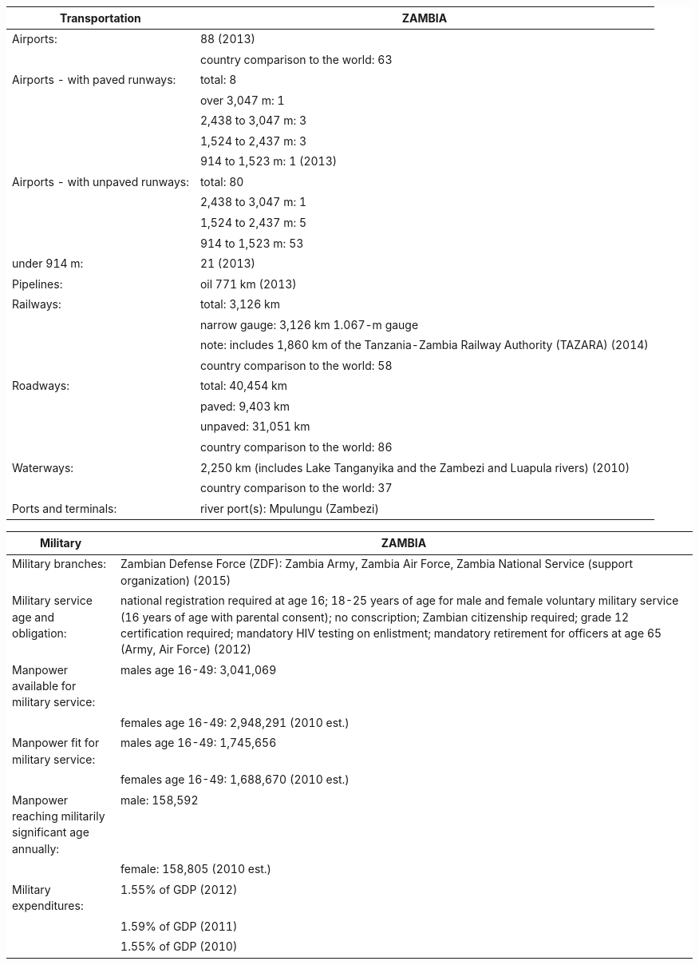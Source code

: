 | Transportation | ZAMBIA |
| --- | --- |
| Airports: | 88 (2013) |
| | country comparison to the world:  63 |
| Airports - with paved runways: | total: 8 |
| | over 3,047 m: 1 |
| | 2,438 to 3,047 m: 3 |
| | 1,524 to 2,437 m: 3 |
| | 914 to 1,523 m: 1 (2013) |
| Airports - with unpaved runways: | total: 80 |
| | 2,438 to 3,047 m: 1 |
| | 1,524 to 2,437 m: 5 |
| | 914 to 1,523 m: 53 |
| under 914 m: | 21 (2013) |
| Pipelines: | oil 771 km (2013) |
| Railways: | total: 3,126 km |
| | narrow gauge: 3,126 km 1.067-m gauge |
| | note: includes 1,860 km of the Tanzania-Zambia Railway Authority (TAZARA) (2014) |
| | country comparison to the world:  58 |
| Roadways: | total: 40,454 km |
| | paved: 9,403 km |
| | unpaved: 31,051 km |
| | country comparison to the world:  86 |
| Waterways: | 2,250 km (includes Lake Tanganyika and the Zambezi and Luapula rivers) (2010) |
| | country comparison to the world:  37 |
| Ports and terminals: | river port(s): Mpulungu (Zambezi) |

| Military | ZAMBIA |
| --- | --- |
| Military branches: | Zambian Defense Force (ZDF): Zambia Army, Zambia Air Force, Zambia National Service (support organization) (2015) |
| Military service age and obligation: | national registration required at age 16; 18-25 years of age for male and female voluntary military service (16 years of age with parental consent); no conscription; Zambian citizenship required; grade 12 certification required; mandatory HIV testing on enlistment; mandatory retirement for officers at age 65 (Army, Air Force) (2012) |
| Manpower available for military service: | males age 16-49: 3,041,069 |
| | females age 16-49: 2,948,291 (2010 est.) |
| Manpower fit for military service: | males age 16-49: 1,745,656 |
| | females age 16-49: 1,688,670 (2010 est.) |
| Manpower reaching militarily significant age annually: | male: 158,592 |
| | female: 158,805 (2010 est.) |
| Military expenditures: | 1.55% of GDP (2012) |
| | 1.59% of GDP (2011) |
| | 1.55% of GDP (2010) |